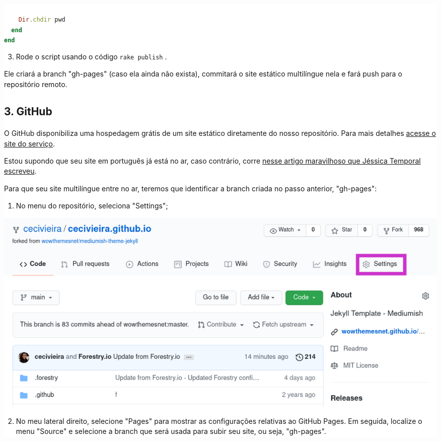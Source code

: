   ```ruby

      Dir.chdir pwd
    end
  end
  ```

3. Rode o script usando o código `rake publish` . 

  Ele criará a branch "gh-pages" (caso ela ainda não exista), commitará o site estático multilíngue nela e fará push para o repositório remoto.

## 3. GitHub

O GitHub disponibiliza uma hospedagem grátis de um site estático diretamente do nosso repositório. Para mais detalhes [acesse o site do serviço](https://pages.github.com/).

Estou supondo que seu site em português já está no ar, caso contrário, corre [nesse artigo maravilhoso que Jéssica Temporal escreveu](https://jtemporal.com/do-tema-ao-ar/).

Para que seu site multilíngue entre no ar, teremos que identificar a branch criada no passo anterior, "gh-pages":

1. No menu do repositório, seleciona "Settings";
  <img class="rounded mx-auto d-block" src="../../../assets/images/2021-08-23/5.png">

2. No meu lateral direito, selecione "Pages" para mostrar as configurações relativas ao GitHub Pages. Em seguida, localize o menu "Source" e selecione a branch que será usada para subir seu site, ou seja, "gh-pages".